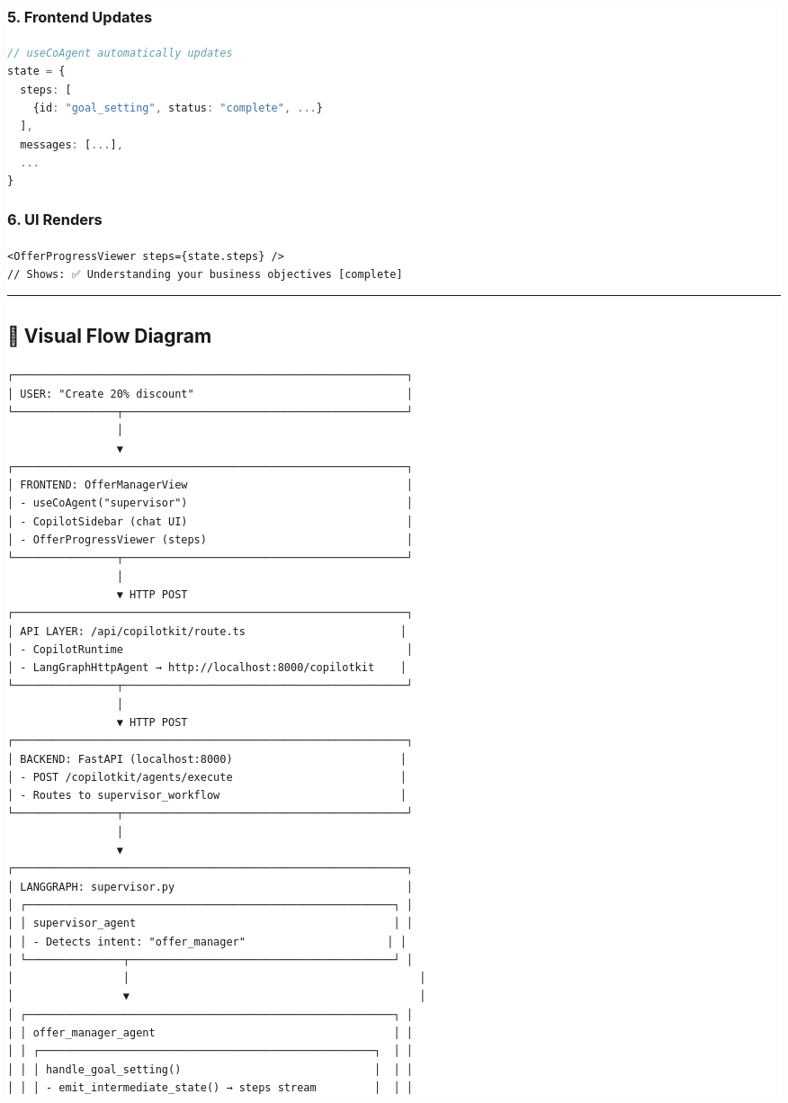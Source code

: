 ### 5. Frontend Updates

```typescript
// useCoAgent automatically updates
state = {
  steps: [
    {id: "goal_setting", status: "complete", ...}
  ],
  messages: [...],
  ...
}
```

### 6. UI Renders

```tsx
<OfferProgressViewer steps={state.steps} />
// Shows: ✅ Understanding your business objectives [complete]
```

---

## 🎨 Visual Flow Diagram

```
┌─────────────────────────────────────────────────────────────┐
│ USER: "Create 20% discount"                                 │
└────────────────┬────────────────────────────────────────────┘
                 │
                 ▼
┌─────────────────────────────────────────────────────────────┐
│ FRONTEND: OfferManagerView                                  │
│ - useCoAgent("supervisor")                                  │
│ - CopilotSidebar (chat UI)                                  │
│ - OfferProgressViewer (steps)                               │
└────────────────┬────────────────────────────────────────────┘
                 │
                 ▼ HTTP POST
┌─────────────────────────────────────────────────────────────┐
│ API LAYER: /api/copilotkit/route.ts                        │
│ - CopilotRuntime                                            │
│ - LangGraphHttpAgent → http://localhost:8000/copilotkit    │
└────────────────┬────────────────────────────────────────────┘
                 │
                 ▼ HTTP POST
┌─────────────────────────────────────────────────────────────┐
│ BACKEND: FastAPI (localhost:8000)                          │
│ - POST /copilotkit/agents/execute                          │
│ - Routes to supervisor_workflow                            │
└────────────────┬────────────────────────────────────────────┘
                 │
                 ▼
┌─────────────────────────────────────────────────────────────┐
│ LANGGRAPH: supervisor.py                                    │
│ ┌─────────────────────────────────────────────────────────┐ │
│ │ supervisor_agent                                        │ │
│ │ - Detects intent: "offer_manager"                      │ │
│ └───────────────┬─────────────────────────────────────────┘ │
│                 │                                             │
│                 ▼                                             │
│ ┌─────────────────────────────────────────────────────────┐ │
│ │ offer_manager_agent                                     │ │
│ │ ┌────────────────────────────────────────────────────┐  │ │
│ │ │ handle_goal_setting()                              │  │ │
│ │ │ - emit_intermediate_state() → steps stream         │  │ │
```